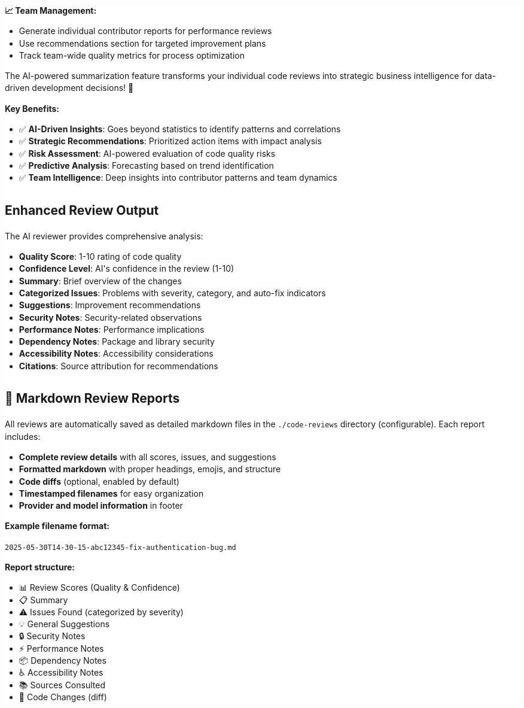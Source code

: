 **📈 Team Management:**
- Generate individual contributor reports for performance reviews
- Use recommendations section for targeted improvement plans
- Track team-wide quality metrics for process optimization

The AI-powered summarization feature transforms your individual code reviews into strategic business intelligence for data-driven development decisions! 🚀

**Key Benefits:**
- ✅ **AI-Driven Insights**: Goes beyond statistics to identify patterns and correlations
- ✅ **Strategic Recommendations**: Prioritized action items with impact analysis
- ✅ **Risk Assessment**: AI-powered evaluation of code quality risks
- ✅ **Predictive Analysis**: Forecasting based on trend identification
- ✅ **Team Intelligence**: Deep insights into contributor patterns and team dynamics

## Enhanced Review Output

The AI reviewer provides comprehensive analysis:

- **Quality Score**: 1-10 rating of code quality
- **Confidence Level**: AI's confidence in the review (1-10)
- **Summary**: Brief overview of the changes
- **Categorized Issues**: Problems with severity, category, and auto-fix indicators
- **Suggestions**: Improvement recommendations
- **Security Notes**: Security-related observations
- **Performance Notes**: Performance implications
- **Dependency Notes**: Package and library security
- **Accessibility Notes**: Accessibility considerations
- **Citations**: Source attribution for recommendations

## 📄 Markdown Review Reports

All reviews are automatically saved as detailed markdown files in the `./code-reviews` directory (configurable). Each report includes:

- **Complete review details** with all scores, issues, and suggestions
- **Formatted markdown** with proper headings, emojis, and structure
- **Code diffs** (optional, enabled by default)
- **Timestamped filenames** for easy organization
- **Provider and model information** in footer

**Example filename format:**
```
2025-05-30T14-30-15-abc12345-fix-authentication-bug.md
```

**Report structure:**
- 📊 Review Scores (Quality & Confidence)
- 📋 Summary
- ⚠️ Issues Found (categorized by severity)
- 💡 General Suggestions
- 🔒 Security Notes
- ⚡ Performance Notes
- 📦 Dependency Notes
- ♿ Accessibility Notes
- 📚 Sources Consulted
- 📝 Code Changes (diff)
